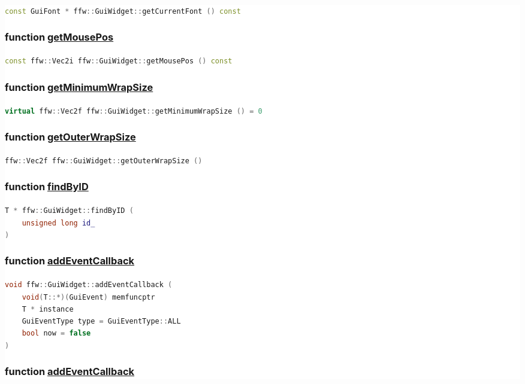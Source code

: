 ```cpp
const GuiFont * ffw::GuiWidget::getCurrentFont () const
```



### function <a id="1ac5dcc2c5f944bbe03df143bf4c63febb" href="#1ac5dcc2c5f944bbe03df143bf4c63febb">getMousePos</a>

```cpp
const ffw::Vec2i ffw::GuiWidget::getMousePos () const
```



### function <a id="1a9ab138b320453c0361ef35ba198d2a9a" href="#1a9ab138b320453c0361ef35ba198d2a9a">getMinimumWrapSize</a>

```cpp
virtual ffw::Vec2f ffw::GuiWidget::getMinimumWrapSize () = 0
```



### function <a id="1a37d30d334b8e1a9085feb7f495b06095" href="#1a37d30d334b8e1a9085feb7f495b06095">getOuterWrapSize</a>

```cpp
ffw::Vec2f ffw::GuiWidget::getOuterWrapSize ()
```



### function <a id="1a90b5c2ad7362561a39a2d35120900363" href="#1a90b5c2ad7362561a39a2d35120900363">findByID</a>

```cpp
T * ffw::GuiWidget::findByID (
    unsigned long id_
)
```



### function <a id="1a634935139c746539bc459cd3c6c570aa" href="#1a634935139c746539bc459cd3c6c570aa">addEventCallback</a>

```cpp
void ffw::GuiWidget::addEventCallback (
    void(T::*)(GuiEvent) memfuncptr
    T * instance
    GuiEventType type = GuiEventType::ALL
    bool now = false
)
```



### function <a id="1a6cb4b3f7ebe96972e01f2ee921934e39" href="#1a6cb4b3f7ebe96972e01f2ee921934e39">addEventCallback</a>
